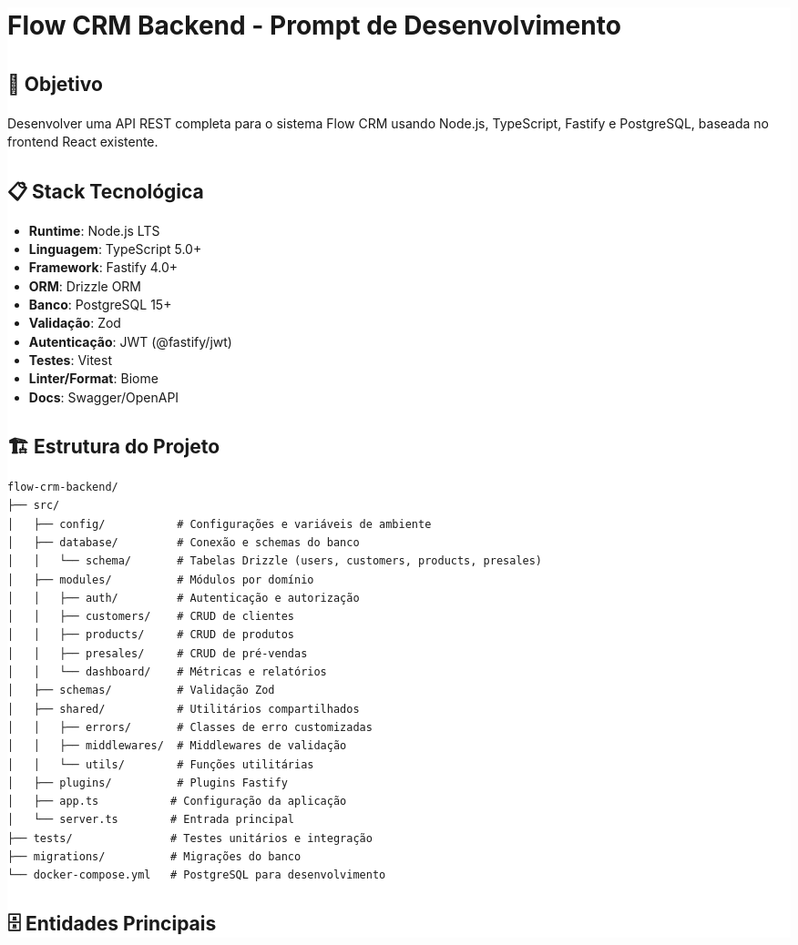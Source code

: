 # Flow CRM Backend - Prompt de Desenvolvimento

## 🎯 Objetivo

Desenvolver uma API REST completa para o sistema Flow CRM usando Node.js, TypeScript, Fastify e PostgreSQL, baseada no frontend React existente.

## 📋 Stack Tecnológica

- **Runtime**: Node.js LTS
- **Linguagem**: TypeScript 5.0+
- **Framework**: Fastify 4.0+
- **ORM**: Drizzle ORM
- **Banco**: PostgreSQL 15+
- **Validação**: Zod
- **Autenticação**: JWT (@fastify/jwt)
- **Testes**: Vitest
- **Linter/Format**: Biome
- **Docs**: Swagger/OpenAPI

## 🏗️ Estrutura do Projeto

```
flow-crm-backend/
├── src/
│   ├── config/           # Configurações e variáveis de ambiente
│   ├── database/         # Conexão e schemas do banco
│   │   └── schema/       # Tabelas Drizzle (users, customers, products, presales)
│   ├── modules/          # Módulos por domínio
│   │   ├── auth/         # Autenticação e autorização
│   │   ├── customers/    # CRUD de clientes
│   │   ├── products/     # CRUD de produtos
│   │   ├── presales/     # CRUD de pré-vendas
│   │   └── dashboard/    # Métricas e relatórios
│   ├── schemas/          # Validação Zod
│   ├── shared/           # Utilitários compartilhados
│   │   ├── errors/       # Classes de erro customizadas
│   │   ├── middlewares/  # Middlewares de validação
│   │   └── utils/        # Funções utilitárias
│   ├── plugins/          # Plugins Fastify
│   ├── app.ts           # Configuração da aplicação
│   └── server.ts        # Entrada principal
├── tests/               # Testes unitários e integração
├── migrations/          # Migrações do banco
└── docker-compose.yml   # PostgreSQL para desenvolvimento
```

## 🗄️ Entidades Principais
